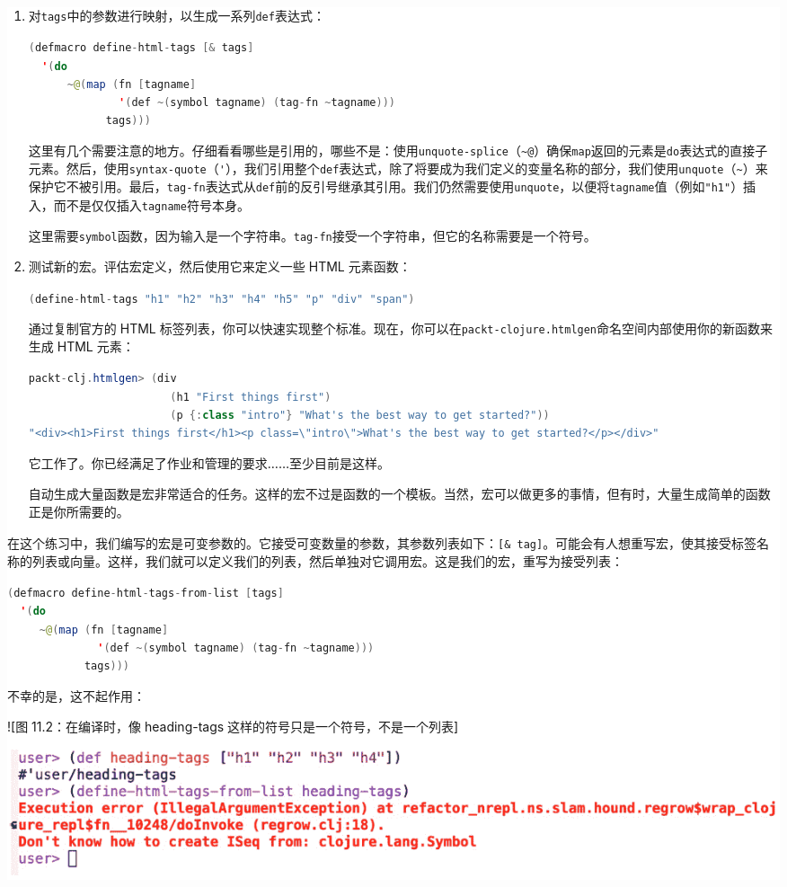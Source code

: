 1.  对`tags`中的参数进行映射，以生成一系列`def`表达式：

    ```java
    (defmacro define-html-tags [& tags]
      '(do
          ~@(map (fn [tagname]
                  '(def ~(symbol tagname) (tag-fn ~tagname)))
                tags)))
    ```

    这里有几个需要注意的地方。仔细看看哪些是引用的，哪些不是：使用`unquote-splice`（`~@`）确保`map`返回的元素是`do`表达式的直接子元素。然后，使用`syntax-quote`（`'`），我们引用整个`def`表达式，除了将要成为我们定义的变量名称的部分，我们使用`unquote`（`~`）来保护它不被引用。最后，`tag-fn`表达式从`def`前的反引号继承其引用。我们仍然需要使用`unquote`，以便将`tagname`值（例如`"h1"`）插入，而不是仅仅插入`tagname`符号本身。

    这里需要`symbol`函数，因为输入是一个字符串。`tag-fn`接受一个字符串，但它的名称需要是一个符号。

1.  测试新的宏。评估宏定义，然后使用它来定义一些 HTML 元素函数：

    ```java
    (define-html-tags "h1" "h2" "h3" "h4" "h5" "p" "div" "span")
    ```

    通过复制官方的 HTML 标签列表，你可以快速实现整个标准。现在，你可以在`packt-clojure.htmlgen`命名空间内部使用你的新函数来生成 HTML 元素：

    ```java
    packt-clj.htmlgen> (div
                          (h1 "First things first")
                          (p {:class "intro"} "What's the best way to get started?"))
    "<div><h1>First things first</h1><p class=\"intro\">What's the best way to get started?</p></div>"
    ```

    它工作了。你已经满足了作业和管理的要求……至少目前是这样。

    自动生成大量函数是宏非常适合的任务。这样的宏不过是函数的一个模板。当然，宏可以做更多的事情，但有时，大量生成简单的函数正是你所需要的。

在这个练习中，我们编写的宏是可变参数的。它接受可变数量的参数，其参数列表如下：`[& tag]`。可能会有人想重写宏，使其接受标签名称的列表或向量。这样，我们就可以定义我们的列表，然后单独对它调用宏。这是我们的宏，重写为接受列表：

```java
(defmacro define-html-tags-from-list [tags]
  '(do
     ~@(map (fn [tagname]
              '(def ~(symbol tagname) (tag-fn ~tagname)))
            tags)))
```

不幸的是，这不起作用：

![图 11.2：在编译时，像 heading-tags 这样的符号只是一个符号，不是一个列表]

![图 11.2](img/B14502_11_02.jpg)
